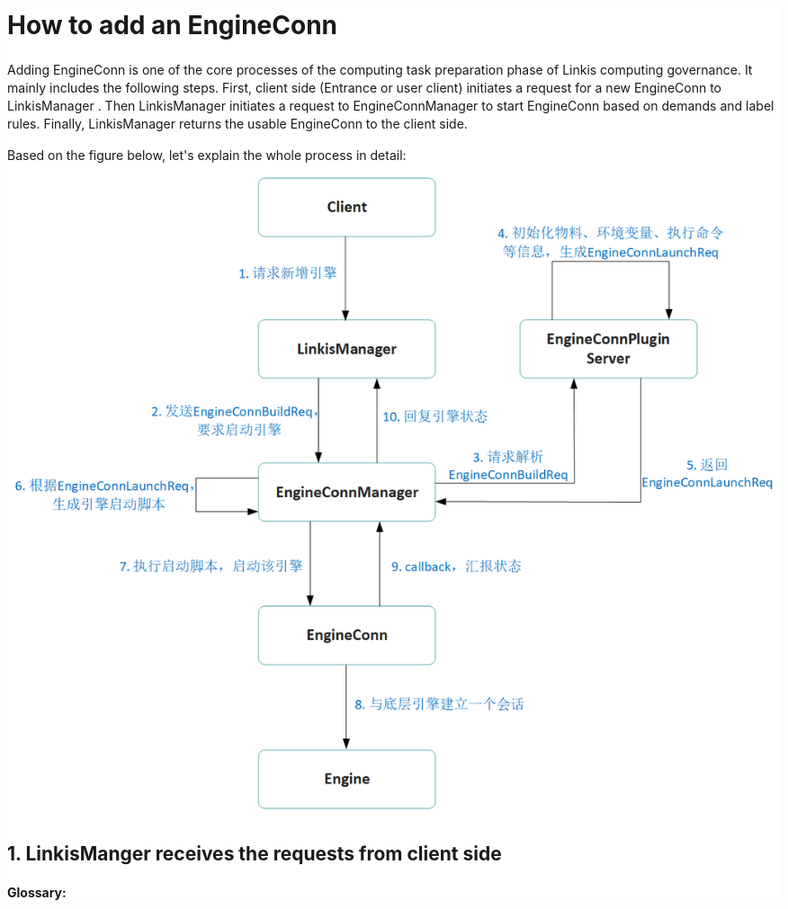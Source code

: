 # How to add an EngineConn

Adding EngineConn is one of the core processes of the computing task preparation phase of Linkis computing governance. It mainly includes the following steps. First, client side (Entrance or user client) initiates a request for a new EngineConn to LinkisManager . Then LinkisManager initiates a request to EngineConnManager to start EngineConn based on demands and label rules. Finally,  LinkisManager returns the usable EngineConn to the client side.

Based on the figure below, let's explain the whole process in detail:

![Process of adding a EngineConn](../Images/Architecture/Add_an_EngineConn/add_an_EngineConn_flow_chart.png)

## 1. LinkisManger receives the requests from client side

**Glossary:**
